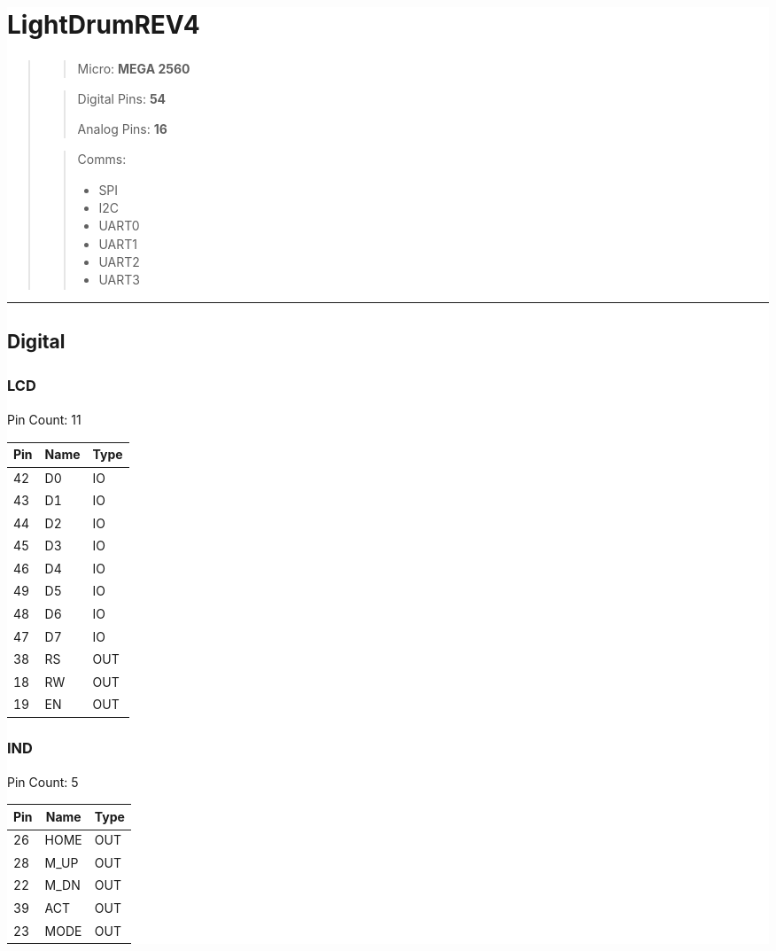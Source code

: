 # LightDrumREV4

> > Micro: **MEGA 2560**
>
> > Digital Pins: **54**
> >
> > Analog Pins: **16**
>
> > Comms:
> > - SPI
> > - I2C
> > - UART0
> > - UART1
> > - UART2
> > - UART3

---

## Digital

### LCD
Pin Count: 11

| Pin | Name | Type
| --- | --- | --- |
| 42 | D0 | IO |
| 43 | D1 | IO |
| 44 | D2 | IO |
| 45 | D3 | IO |
| 46 | D4 | IO |
| 49 | D5 | IO |
| 48 | D6 | IO |
| 47 | D7 | IO |
| 38 | RS | OUT |
| 18 | RW | OUT |
| 19 | EN | OUT |

### IND
Pin Count: 5

| Pin | Name | Type
| --- | --- | --- |
| 26 | HOME | OUT |
| 28 | M_UP | OUT |
| 22 | M_DN | OUT |
| 39 | ACT | OUT |
| 23 | MODE | OUT |
